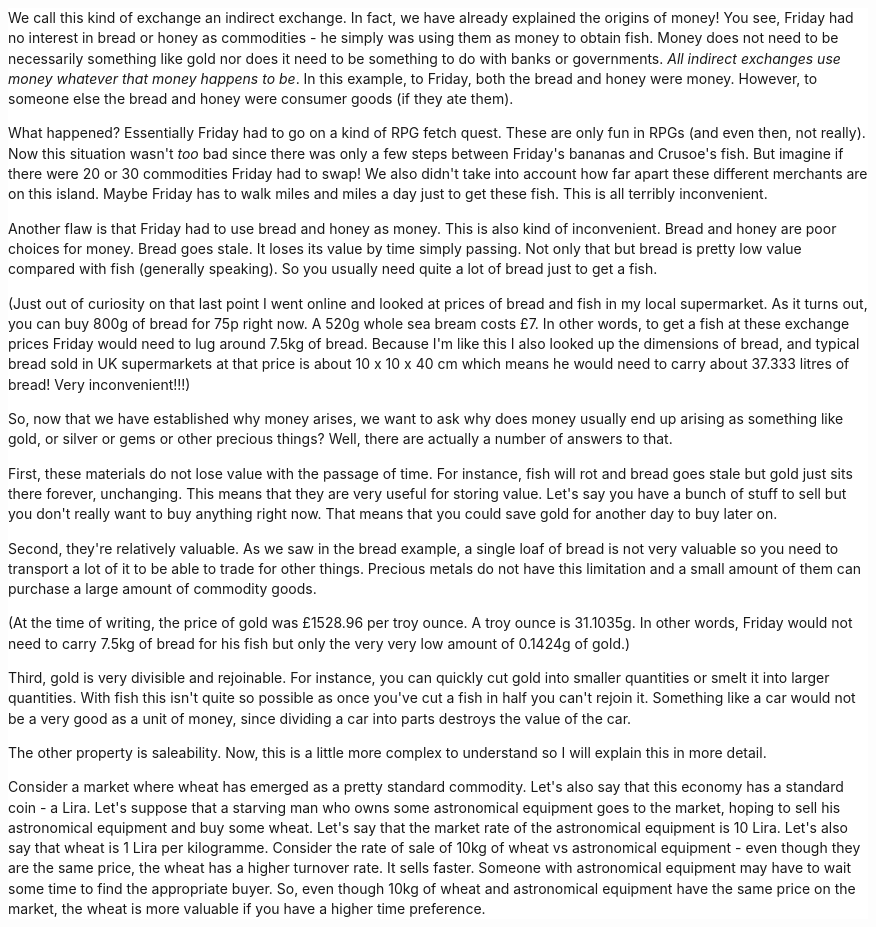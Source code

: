 We call this kind of exchange an indirect exchange. In fact, we have already explained the origins of money! You see, Friday had no interest in bread or honey as commodities - he simply was using them as money to obtain fish. Money does not need to be necessarily something like gold nor does it need to be something to do with banks or governments. *All indirect exchanges use money whatever that money happens to be*. In this example, to Friday, both the bread and honey were money. However, to someone else the bread and honey were consumer goods (if they ate them).

What happened? Essentially Friday had to go on a kind of RPG fetch quest. These are only fun in RPGs (and even then, not really). Now this situation wasn't *too* bad since there was only a few steps between Friday's bananas and Crusoe's fish. But imagine if there were 20 or 30 commodities Friday had to swap! We also didn't take into account how far apart these different merchants are on this island. Maybe Friday has to walk miles and miles a day just to get these fish. This is all terribly inconvenient.

Another flaw is that Friday had to use bread and honey as money. This is also kind of inconvenient. Bread and honey are poor choices for money. Bread goes stale. It loses its value by time simply passing. Not only that but bread is pretty low value compared with fish (generally speaking). So you usually need quite a lot of bread just to get a fish.

(Just out of curiosity on that last point I went online and looked at prices of bread and fish in my local supermarket. As it turns out, you can buy 800g of bread for 75p right now. A 520g whole sea bream costs £7. In other words, to get a fish at these exchange prices Friday would need to lug around 7.5kg of bread. Because I'm like this I also looked up the dimensions of bread, and typical bread sold in UK supermarkets at that price is about 10 x 10 x 40 cm which means he would need to carry about 37.333 litres of bread! Very inconvenient!!!)

So, now that we have established why money arises, we want to ask why does money usually end up arising as something like gold, or silver or gems or other precious things? Well, there are actually a number of answers to that. 

First, these materials do not lose value with the passage of time. For instance, fish will rot and bread goes stale but gold just sits there forever, unchanging. This means that they are very useful for storing value. Let's say you have a bunch of stuff to sell but you don't really want to buy anything right now. That means that you could save gold for another day to buy later on.

Second, they're relatively valuable. As we saw in the bread example, a single loaf of bread is not very valuable so you need to transport a lot of it to be able to trade for other things. Precious metals do not have this limitation and a small amount of them can purchase a large amount of commodity goods.

(At the time of writing, the price of gold was £1528.96 per troy ounce. A troy ounce is 31.1035g. In other words, Friday would not need to carry 7.5kg of bread for his fish but only the very very low amount of 0.1424g of gold.)

Third, gold is very divisible and rejoinable. For instance, you can quickly cut gold into smaller quantities or smelt it into larger quantities. With fish this isn't quite so possible as once you've cut a fish in half you can't rejoin it. Something like a car would not be a very good as a unit of money, since dividing a car into parts destroys the value of the car.

The other property is saleability. Now, this is a little more complex to understand so I will explain this in more detail.

Consider a market where wheat has emerged as a pretty standard commodity. Let's also say that this economy has a standard coin - a Lira. Let's suppose that a starving man who owns some astronomical equipment goes to the market, hoping to sell his astronomical equipment and buy some wheat. Let's say that the market rate of the astronomical equipment is 10 Lira. Let's also say that wheat is 1 Lira per kilogramme. Consider the rate of sale of 10kg of wheat vs astronomical equipment - even though they are the same price, the wheat has a higher turnover rate. It sells faster. Someone with astronomical equipment may have to wait some time to find the appropriate buyer. So, even though 10kg of wheat and astronomical equipment have the same price on the market, the wheat is more valuable if you have a higher time preference.
